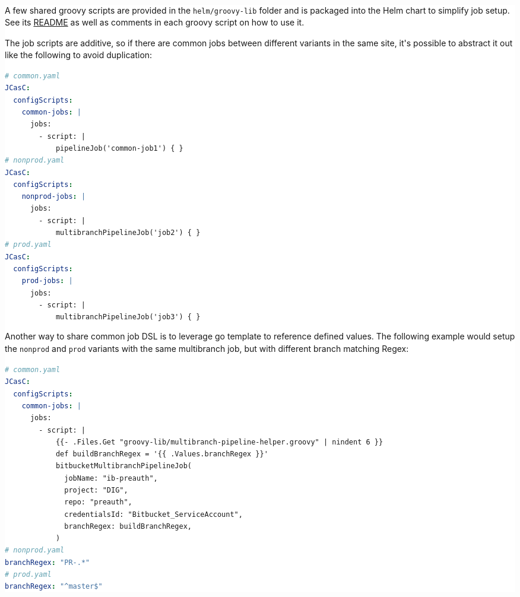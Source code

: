 A few shared groovy scripts are provided in the `helm/groovy-lib` folder and is packaged into the Helm chart to simplify
job setup. See its [README](./helm/groovy-lib/README.md) as well as comments in each groovy script on how to use it.

The job scripts are additive, so if there are common jobs between different variants in the same site, it's possible to
abstract it out like the following to avoid duplication:

```yaml
# common.yaml
JCasC:
  configScripts:
    common-jobs: |
      jobs:
        - script: |
            pipelineJob('common-job1') { }
# nonprod.yaml
JCasC:
  configScripts:
    nonprod-jobs: |
      jobs:
        - script: |
            multibranchPipelineJob('job2') { }
# prod.yaml
JCasC:
  configScripts:
    prod-jobs: |
      jobs:
        - script: |
            multibranchPipelineJob('job3') { }
```

Another way to share common job DSL is to leverage go template to reference defined values. The following example would
setup the `nonprod` and `prod` variants with the same multibranch job, but with different branch matching Regex:

```yaml
# common.yaml
JCasC:
  configScripts:
    common-jobs: |
      jobs:
        - script: |
            {{- .Files.Get "groovy-lib/multibranch-pipeline-helper.groovy" | nindent 6 }}
            def buildBranchRegex = '{{ .Values.branchRegex }}'
            bitbucketMultibranchPipelineJob(
              jobName: "ib-preauth",
              project: "DIG",
              repo: "preauth",
              credentialsId: "Bitbucket_ServiceAccount",
              branchRegex: buildBranchRegex,
            )
# nonprod.yaml
branchRegex: "PR-.*"
# prod.yaml
branchRegex: "^master$"
```
